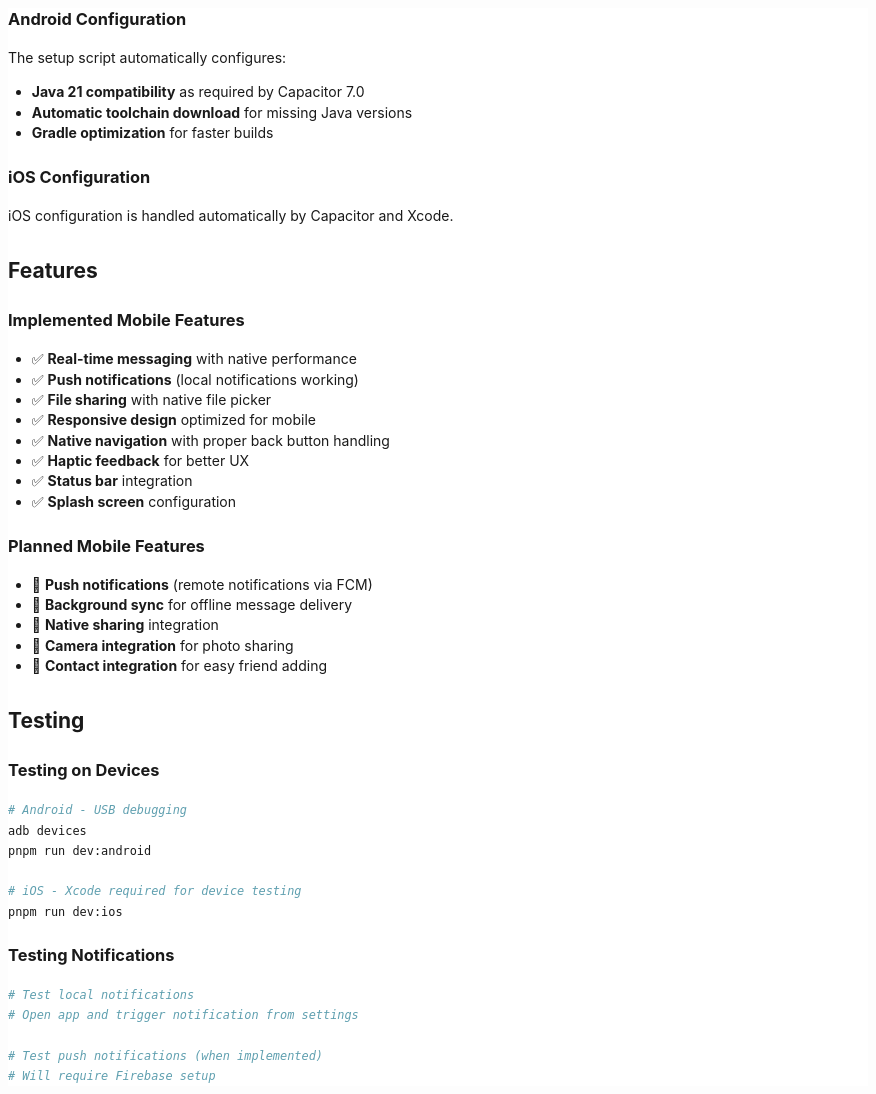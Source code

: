 ### Android Configuration

The setup script automatically configures:

- **Java 21 compatibility** as required by Capacitor 7.0
- **Automatic toolchain download** for missing Java versions
- **Gradle optimization** for faster builds

### iOS Configuration

iOS configuration is handled automatically by Capacitor and Xcode.

## Features

### Implemented Mobile Features

- ✅ **Real-time messaging** with native performance
- ✅ **Push notifications** (local notifications working)
- ✅ **File sharing** with native file picker
- ✅ **Responsive design** optimized for mobile
- ✅ **Native navigation** with proper back button handling
- ✅ **Haptic feedback** for better UX
- ✅ **Status bar** integration
- ✅ **Splash screen** configuration

### Planned Mobile Features

- 🔄 **Push notifications** (remote notifications via FCM)
- 🔄 **Background sync** for offline message delivery
- 🔄 **Native sharing** integration
- 🔄 **Camera integration** for photo sharing
- 🔄 **Contact integration** for easy friend adding

## Testing

### Testing on Devices

```bash
# Android - USB debugging
adb devices
pnpm run dev:android

# iOS - Xcode required for device testing
pnpm run dev:ios
```

### Testing Notifications

```bash
# Test local notifications
# Open app and trigger notification from settings

# Test push notifications (when implemented)
# Will require Firebase setup
```
